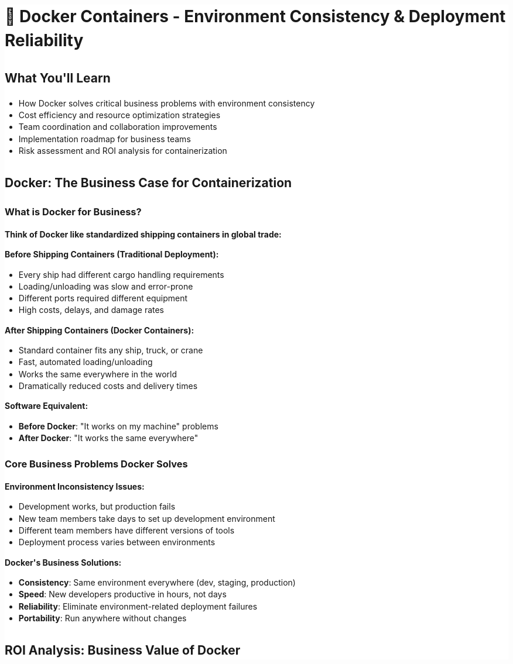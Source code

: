 # 🐳 Docker Containers - Environment Consistency & Deployment Reliability

## What You'll Learn

- How Docker solves critical business problems with environment consistency
- Cost efficiency and resource optimization strategies
- Team coordination and collaboration improvements
- Implementation roadmap for business teams
- Risk assessment and ROI analysis for containerization

## Docker: The Business Case for Containerization

### What is Docker for Business?

**Think of Docker like standardized shipping containers in global trade:**

**Before Shipping Containers (Traditional Deployment):**

- Every ship had different cargo handling requirements
- Loading/unloading was slow and error-prone
- Different ports required different equipment
- High costs, delays, and damage rates

**After Shipping Containers (Docker Containers):**

- Standard container fits any ship, truck, or crane
- Fast, automated loading/unloading
- Works the same everywhere in the world
- Dramatically reduced costs and delivery times

**Software Equivalent:**

- **Before Docker**: "It works on my machine" problems
- **After Docker**: "It works the same everywhere"

### Core Business Problems Docker Solves

**Environment Inconsistency Issues:**

- Development works, but production fails
- New team members take days to set up development environment
- Different team members have different versions of tools
- Deployment process varies between environments

**Docker's Business Solutions:**

- **Consistency**: Same environment everywhere (dev, staging, production)
- **Speed**: New developers productive in hours, not days
- **Reliability**: Eliminate environment-related deployment failures
- **Portability**: Run anywhere without changes

## ROI Analysis: Business Value of Docker

